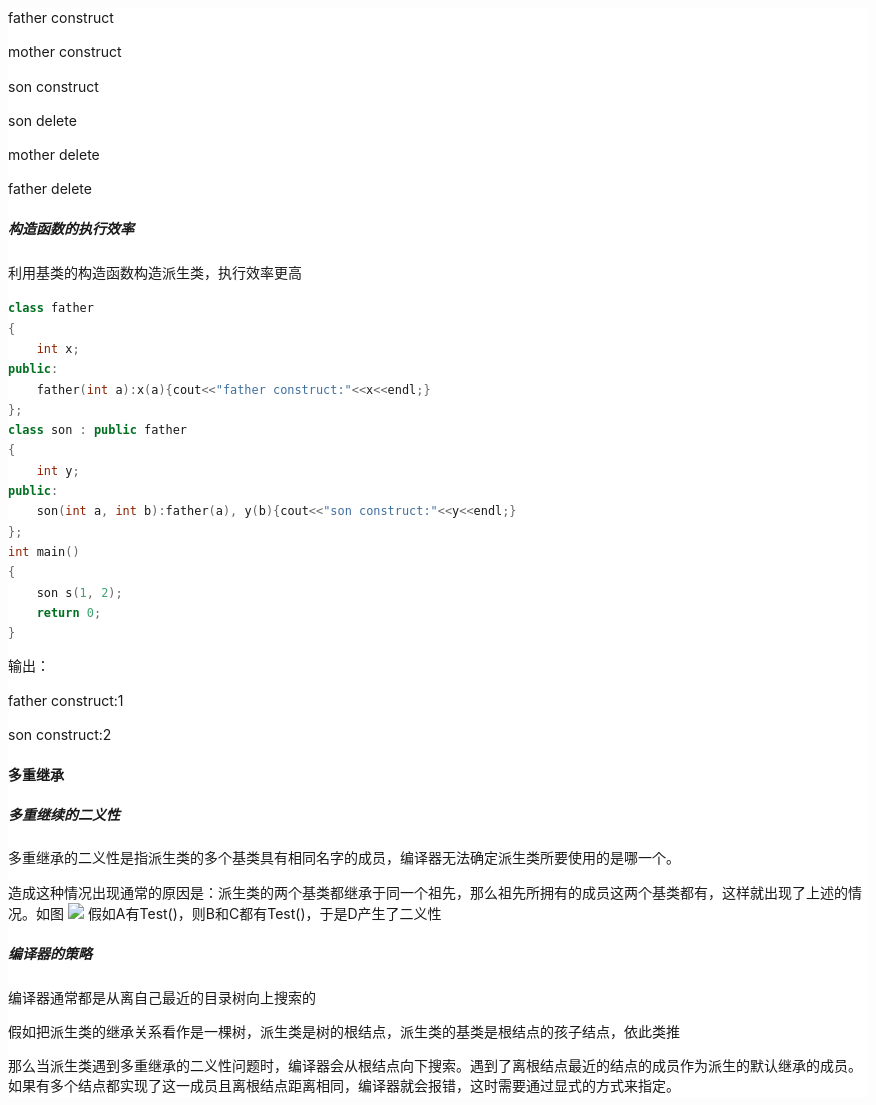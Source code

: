 
father construct

mother construct

son construct

son delete

mother delete

father delete

##### 构造函数的执行效率
利用基类的构造函数构造派生类，执行效率更高

```c++
class father
{
    int x;
public:
    father(int a):x(a){cout<<"father construct:"<<x<<endl;}
};
class son : public father
{
    int y;
public:
    son(int a, int b):father(a), y(b){cout<<"son construct:"<<y<<endl;}
};
int main()
{
    son s(1, 2);
    return 0;
}
```

输出：

father construct:1

son construct:2


#### 多重继承

##### 多重继续的二义性
多重继承的二义性是指派生类的多个基类具有相同名字的成员，编译器无法确定派生类所要使用的是哪一个。

造成这种情况出现通常的原因是：派生类的两个基类都继承于同一个祖先，那么祖先所拥有的成员这两个基类都有，这样就出现了上述的情况。如图
![](http://hi.csdn.net/attachment/201201/17/0_1326786263XRpI.gif)
假如A有Test()，则B和C都有Test()，于是D产生了二义性

##### 编译器的策略
编译器通常都是从离自己最近的目录树向上搜索的

假如把派生类的继承关系看作是一棵树，派生类是树的根结点，派生类的基类是根结点的孩子结点，依此类推

那么当派生类遇到多重继承的二义性问题时，编译器会从根结点向下搜索。遇到了离根结点最近的结点的成员作为派生的默认继承的成员。如果有多个结点都实现了这一成员且离根结点距离相同，编译器就会报错，这时需要通过显式的方式来指定。

